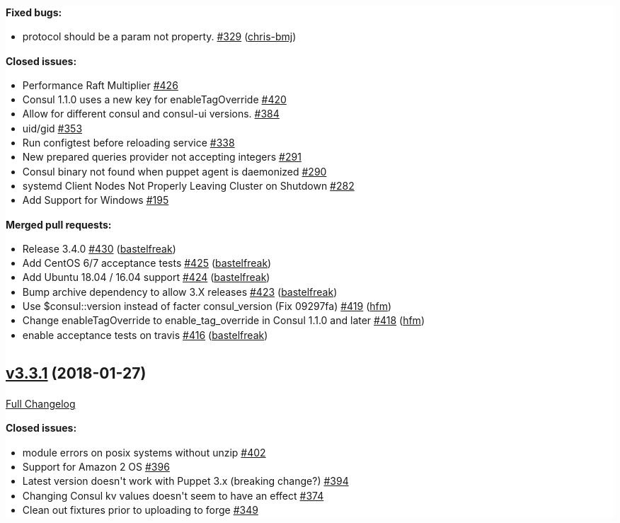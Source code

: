 **Fixed bugs:**

- protocol should be a param not property. [\#329](https://github.com/voxpupuli/puppet-consul/pull/329) ([chris-bmj](https://github.com/chris-bmj))

**Closed issues:**

- Performance Raft Multiplier [\#426](https://github.com/voxpupuli/puppet-consul/issues/426)
- Consul 1.1.0 uses a new key for enableTagOverride [\#420](https://github.com/voxpupuli/puppet-consul/issues/420)
- Allow for different consul and consul-ui versions. [\#384](https://github.com/voxpupuli/puppet-consul/issues/384)
- uid/gid [\#353](https://github.com/voxpupuli/puppet-consul/issues/353)
- Run configtest before reloading service [\#338](https://github.com/voxpupuli/puppet-consul/issues/338)
- New prepared queries provider not accepting integers [\#291](https://github.com/voxpupuli/puppet-consul/issues/291)
- Consul binary not found when puppet agent is daemonized [\#290](https://github.com/voxpupuli/puppet-consul/issues/290)
- systemd Client Nodes Not Properly Leaving Cluster on Shutdown [\#282](https://github.com/voxpupuli/puppet-consul/issues/282)
- Add Support for Windows [\#195](https://github.com/voxpupuli/puppet-consul/issues/195)

**Merged pull requests:**

- Release 3.4.0 [\#430](https://github.com/voxpupuli/puppet-consul/pull/430) ([bastelfreak](https://github.com/bastelfreak))
- Add CentOS 6/7 acceptance tests [\#425](https://github.com/voxpupuli/puppet-consul/pull/425) ([bastelfreak](https://github.com/bastelfreak))
- Add Ubuntu 18.04 / 16.04 support [\#424](https://github.com/voxpupuli/puppet-consul/pull/424) ([bastelfreak](https://github.com/bastelfreak))
- Bump archive dependency to allow 3.X releases [\#423](https://github.com/voxpupuli/puppet-consul/pull/423) ([bastelfreak](https://github.com/bastelfreak))
- Use $consul::version instead of facter consul\_version \(Fix 09297fa\) [\#419](https://github.com/voxpupuli/puppet-consul/pull/419) ([hfm](https://github.com/hfm))
- Change enableTagOverride to enable\_tag\_override in Consul 1.1.0 and later [\#418](https://github.com/voxpupuli/puppet-consul/pull/418) ([hfm](https://github.com/hfm))
- enable acceptance tests on travis [\#416](https://github.com/voxpupuli/puppet-consul/pull/416) ([bastelfreak](https://github.com/bastelfreak))

## [v3.3.1](https://github.com/voxpupuli/puppet-consul/tree/v3.3.1) (2018-01-27)

[Full Changelog](https://github.com/voxpupuli/puppet-consul/compare/v3.2.4...v3.3.1)

**Closed issues:**

- module errors on posix systems without unzip [\#402](https://github.com/voxpupuli/puppet-consul/issues/402)
- Support for Amazon 2 OS  [\#396](https://github.com/voxpupuli/puppet-consul/issues/396)
- Latest version doesn't work with Puppet 3.x \(breaking change?\) [\#394](https://github.com/voxpupuli/puppet-consul/issues/394)
- Changing Consul kv values doesn't seem to have an effect [\#374](https://github.com/voxpupuli/puppet-consul/issues/374)
- Clean out fixtures prior to uploading to forge [\#349](https://github.com/voxpupuli/puppet-consul/issues/349)
